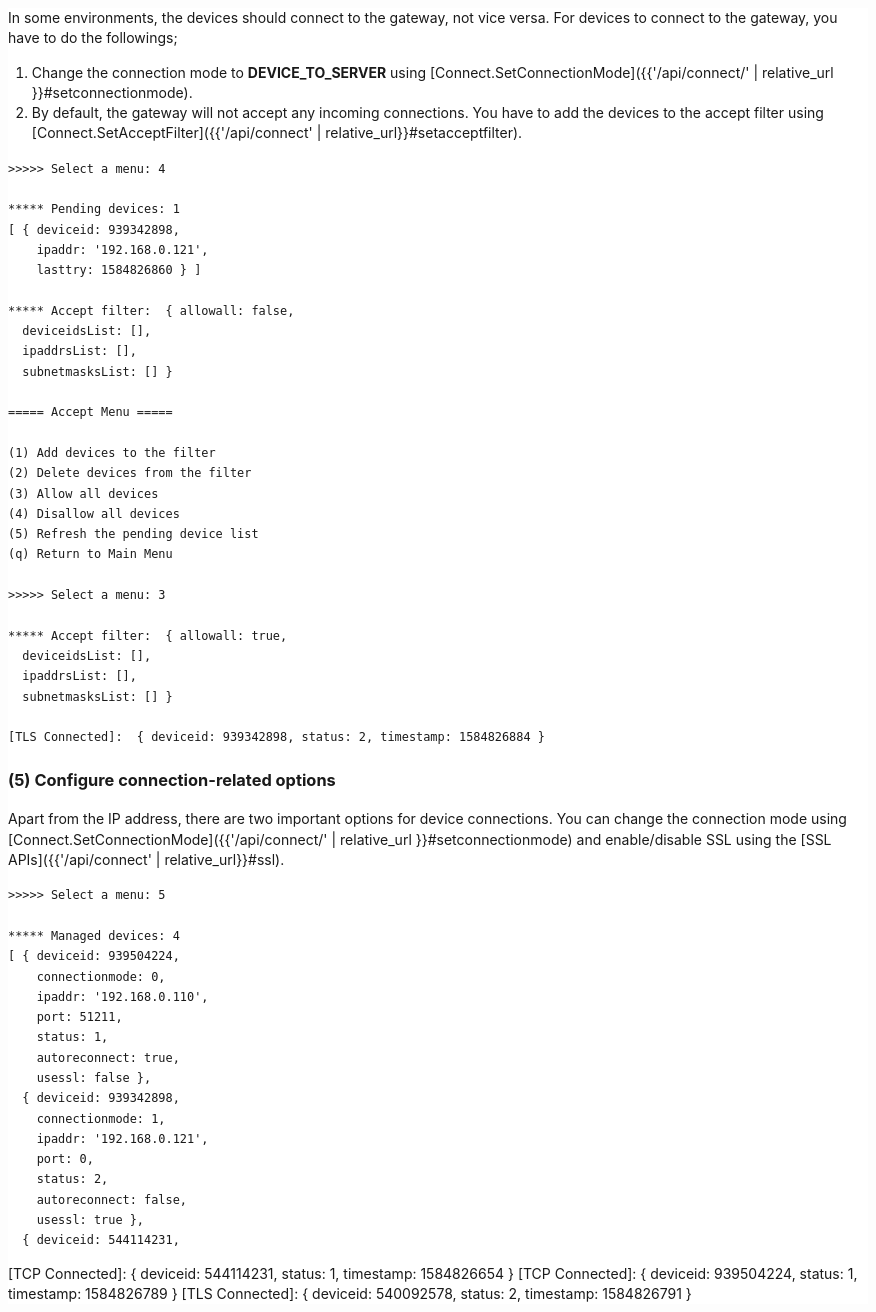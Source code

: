 In some environments, the devices should connect to the gateway, not vice versa. For devices to connect to the gateway, you have to do the followings;

1. Change the connection mode to __DEVICE_TO_SERVER__ using [Connect.SetConnectionMode]({{'/api/connect/' | relative_url }}#setconnectionmode).
2. By default, the gateway will not accept any incoming connections. You have to add the devices to the accept filter using [Connect.SetAcceptFilter]({{'/api/connect' | relative_url}}#setacceptfilter). 

```
>>>>> Select a menu: 4

***** Pending devices: 1
[ { deviceid: 939342898,
    ipaddr: '192.168.0.121',
    lasttry: 1584826860 } ]

***** Accept filter:  { allowall: false,
  deviceidsList: [],
  ipaddrsList: [],
  subnetmasksList: [] }

===== Accept Menu =====

(1) Add devices to the filter
(2) Delete devices from the filter
(3) Allow all devices
(4) Disallow all devices
(5) Refresh the pending device list
(q) Return to Main Menu

>>>>> Select a menu: 3

***** Accept filter:  { allowall: true,
  deviceidsList: [],
  ipaddrsList: [],
  subnetmasksList: [] }

[TLS Connected]:  { deviceid: 939342898, status: 2, timestamp: 1584826884 }
```

### (5) Configure connection-related options

Apart from the IP address, there are two important options for device connections. You can change the connection mode using [Connect.SetConnectionMode]({{'/api/connect/' | relative_url }}#setconnectionmode) and enable/disable SSL using the [SSL APIs]({{'/api/connect' | relative_url}}#ssl).

```
>>>>> Select a menu: 5

***** Managed devices: 4
[ { deviceid: 939504224,
    connectionmode: 0,
    ipaddr: '192.168.0.110',
    port: 51211,
    status: 1,
    autoreconnect: true,
    usessl: false },
  { deviceid: 939342898,
    connectionmode: 1,
    ipaddr: '192.168.0.121',
    port: 0,
    status: 2,
    autoreconnect: false,
    usessl: true },
  { deviceid: 544114231,
```

[TCP Connected]:  { deviceid: 544114231, status: 1, timestamp: 1584826654 }
[TCP Connected]:  { deviceid: 939504224, status: 1, timestamp: 1584826789 }
[TLS Connected]:  { deviceid: 540092578, status: 2, timestamp: 1584826791 }